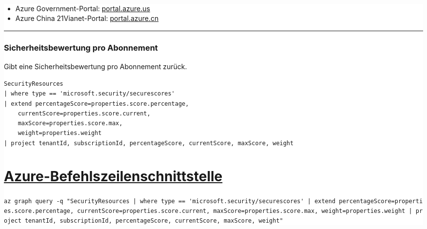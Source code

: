 - Azure Government-Portal: <a href="https://portal.azure.us/?feature.customportal=false#blade/HubsExtension/ArgQueryBlade/query/SecurityResources%0a%7c%20where%20type%20%3d%3d%20%27microsoft.security%2fsecurescores%27%0a%7c%20project%20subscriptionId%2c%0a%09subscriptionTotal%20%3d%20iff(properties.score.max%20%3d%3d%200%2c%200.00%2c%20round(tolong(properties.weight)%20*%20todouble(properties.score.current)%2ftolong(properties.score.max)%2c2))%2c%0a%09weight%20%3d%20tolong(iff(properties.weight%20%3d%3d%200%2c%201%2c%20properties.weight))%0a%7c%20join%20kind%3dleftouter%20(%0a%09ResourceContainers%0a%09%7c%20where%20type%20%3d%3d%20%27microsoft.resources%2fsubscriptions%27%20and%20properties.state%20%3d%3d%20%27Enabled%27%0a%09%7c%20project%20subscriptionId%2c%20mgChain%3dproperties.managementGroupAncestorsChain%20)%0a%09on%20subscriptionId%0a%7c%20mv-expand%20mg%3dmgChain%0a%7c%20summarize%20sumSubs%20%3d%20sum(subscriptionTotal)%2c%20sumWeight%20%3d%20sum(weight)%2c%20resultsNum%20%3d%20count()%20by%20tostring(mg.displayName)%2c%20mgId%20%3d%20tostring(mg.name)%0a%7c%20extend%20secureScore%20%3d%20iff(tolong(resultsNum)%20%3d%3d%200%2c%20404.00%2c%20round(sumSubs%2fsumWeight*100%2c2))%0a%7c%20project%20mgName%3dmg_displayName%2c%20mgId%2c%20sumSubs%2c%20sumWeight%2c%20resultsNum%2c%20secureScore%0a%7c%20order%20by%20mgName%20asc" target="_blank">portal.azure.us</a>
- Azure China 21Vianet-Portal: <a href="https://portal.azure.cn/?feature.customportal=false#blade/HubsExtension/ArgQueryBlade/query/SecurityResources%0a%7c%20where%20type%20%3d%3d%20%27microsoft.security%2fsecurescores%27%0a%7c%20project%20subscriptionId%2c%0a%09subscriptionTotal%20%3d%20iff(properties.score.max%20%3d%3d%200%2c%200.00%2c%20round(tolong(properties.weight)%20*%20todouble(properties.score.current)%2ftolong(properties.score.max)%2c2))%2c%0a%09weight%20%3d%20tolong(iff(properties.weight%20%3d%3d%200%2c%201%2c%20properties.weight))%0a%7c%20join%20kind%3dleftouter%20(%0a%09ResourceContainers%0a%09%7c%20where%20type%20%3d%3d%20%27microsoft.resources%2fsubscriptions%27%20and%20properties.state%20%3d%3d%20%27Enabled%27%0a%09%7c%20project%20subscriptionId%2c%20mgChain%3dproperties.managementGroupAncestorsChain%20)%0a%09on%20subscriptionId%0a%7c%20mv-expand%20mg%3dmgChain%0a%7c%20summarize%20sumSubs%20%3d%20sum(subscriptionTotal)%2c%20sumWeight%20%3d%20sum(weight)%2c%20resultsNum%20%3d%20count()%20by%20tostring(mg.displayName)%2c%20mgId%20%3d%20tostring(mg.name)%0a%7c%20extend%20secureScore%20%3d%20iff(tolong(resultsNum)%20%3d%3d%200%2c%20404.00%2c%20round(sumSubs%2fsumWeight*100%2c2))%0a%7c%20project%20mgName%3dmg_displayName%2c%20mgId%2c%20sumSubs%2c%20sumWeight%2c%20resultsNum%2c%20secureScore%0a%7c%20order%20by%20mgName%20asc" target="_blank">portal.azure.cn</a>

---

### <a name="secure-score-per-subscription"></a>Sicherheitsbewertung pro Abonnement

Gibt eine Sicherheitsbewertung pro Abonnement zurück.

```kusto
SecurityResources
| where type == 'microsoft.security/securescores'
| extend percentageScore=properties.score.percentage,
    currentScore=properties.score.current,
    maxScore=properties.score.max,
    weight=properties.weight
| project tenantId, subscriptionId, percentageScore, currentScore, maxScore, weight
```

# <a name="azure-cli"></a>[Azure-Befehlszeilenschnittstelle](#tab/azure-cli)

```azurecli-interactive
az graph query -q "SecurityResources | where type == 'microsoft.security/securescores' | extend percentageScore=properties.score.percentage, currentScore=properties.score.current, maxScore=properties.score.max, weight=properties.weight | project tenantId, subscriptionId, percentageScore, currentScore, maxScore, weight"
```

